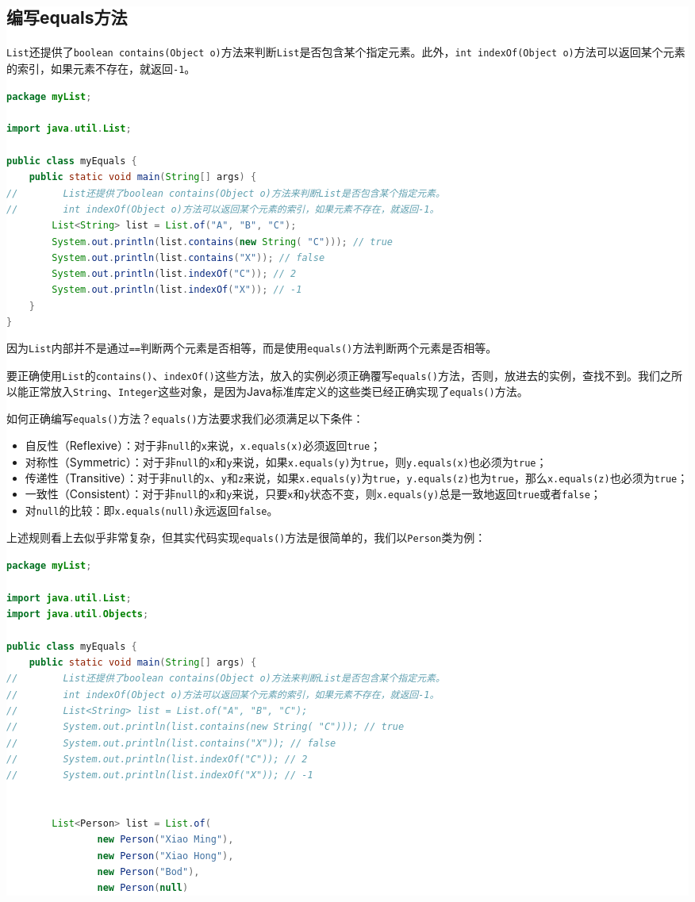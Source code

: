 



## 编写equals方法

`List`还提供了`boolean contains(Object o)`方法来判断`List`是否包含某个指定元素。此外，`int indexOf(Object o)`方法可以返回某个元素的索引，如果元素不存在，就返回`-1`。

```java
package myList;

import java.util.List;

public class myEquals {
    public static void main(String[] args) {
//        List还提供了boolean contains(Object o)方法来判断List是否包含某个指定元素。
//        int indexOf(Object o)方法可以返回某个元素的索引，如果元素不存在，就返回-1。
        List<String> list = List.of("A", "B", "C");
        System.out.println(list.contains(new String( "C"))); // true
        System.out.println(list.contains("X")); // false
        System.out.println(list.indexOf("C")); // 2
        System.out.println(list.indexOf("X")); // -1
    }
}
```

因为`List`内部并不是通过`==`判断两个元素是否相等，而是使用`equals()`方法判断两个元素是否相等。

要正确使用`List`的`contains()`、`indexOf()`这些方法，放入的实例必须正确覆写`equals()`方法，否则，放进去的实例，查找不到。我们之所以能正常放入`String`、`Integer`这些对象，是因为Java标准库定义的这些类已经正确实现了`equals()`方法。





如何正确编写`equals()`方法？`equals()`方法要求我们必须满足以下条件：

- 自反性（Reflexive）：对于非`null`的`x`来说，`x.equals(x)`必须返回`true`；
- 对称性（Symmetric）：对于非`null`的`x`和`y`来说，如果`x.equals(y)`为`true`，则`y.equals(x)`也必须为`true`；
- 传递性（Transitive）：对于非`null`的`x`、`y`和`z`来说，如果`x.equals(y)`为`true`，`y.equals(z)`也为`true`，那么`x.equals(z)`也必须为`true`；
- 一致性（Consistent）：对于非`null`的`x`和`y`来说，只要`x`和`y`状态不变，则`x.equals(y)`总是一致地返回`true`或者`false`；
- 对`null`的比较：即`x.equals(null)`永远返回`false`。

上述规则看上去似乎非常复杂，但其实代码实现`equals()`方法是很简单的，我们以`Person`类为例：



```java
package myList;

import java.util.List;
import java.util.Objects;

public class myEquals {
    public static void main(String[] args) {
//        List还提供了boolean contains(Object o)方法来判断List是否包含某个指定元素。
//        int indexOf(Object o)方法可以返回某个元素的索引，如果元素不存在，就返回-1。
//        List<String> list = List.of("A", "B", "C");
//        System.out.println(list.contains(new String( "C"))); // true
//        System.out.println(list.contains("X")); // false
//        System.out.println(list.indexOf("C")); // 2
//        System.out.println(list.indexOf("X")); // -1


        List<Person> list = List.of(
                new Person("Xiao Ming"),
                new Person("Xiao Hong"),
                new Person("Bod"),
                new Person(null)
```